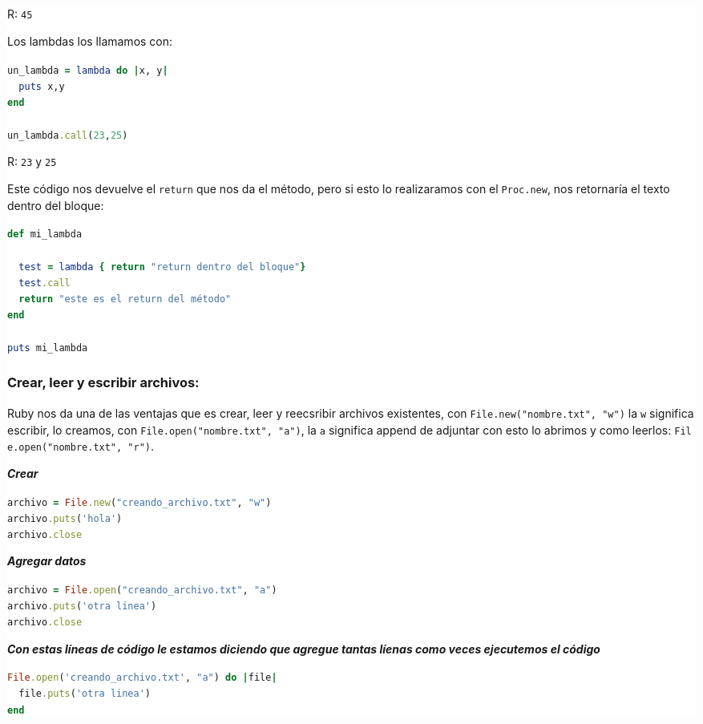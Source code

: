 R: `45`

Los lambdas los llamamos con:

```rb
un_lambda = lambda do |x, y|
  puts x,y
end

un_lambda.call(23,25)
```

R: `23` y `25`


Este código nos devuelve el `return` que nos da el método, pero si esto lo realizaramos con el `Proc.new`, nos retornaría el texto dentro del bloque:


```rb
def mi_lambda

  test = lambda { return "return dentro del bloque"}
  test.call
  return "este es el return del método"
end

puts mi_lambda
```


### Crear, leer y escribir archivos:

Ruby nos da una de las ventajas que es crear, leer y reecsribir archivos existentes, con `File.new("nombre.txt", "w")` la `w` significa escribir, lo creamos, con `File.open("nombre.txt", "a")`, la `a` significa append de adjuntar con esto lo abrimos y como leerlos: `File.open("nombre.txt", "r")`.


***Crear***

```rb
archivo = File.new("creando_archivo.txt", "w")
archivo.puts('hola')
archivo.close
```

***Agregar datos***

```rb
archivo = File.open("creando_archivo.txt", "a")
archivo.puts('otra linea')
archivo.close
```


***Con estas líneas de código le estamos diciendo que agregue tantas líenas como veces ejecutemos el código***


```rb
File.open('creando_archivo.txt', "a") do |file|
  file.puts('otra linea')
end
```
